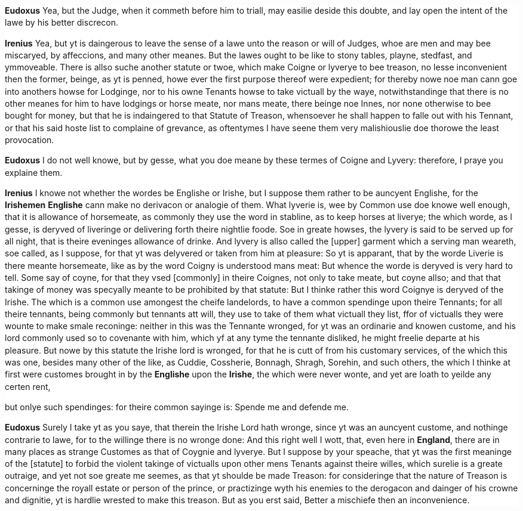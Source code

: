 
**Eudoxus**
Yea, but the Judge, when it commeth before him to triall, may easilie deside this doubte, and lay open the intent of the lawe by his better discrecon.


**Irenius**
Yea, but yt is daingerous to leave the sense of a lawe unto the reason or will of Judges, whoe are men and may bee miscaryed, by affeccions, and many other meanes. But the lawes ought to be like to stony tables, playne, stedfast, and ymmoveable. There is allso suche another statute or twoe, which make Coigne or lyverye to bee treason, no lesse inconvenient then the former, beinge, as yt is penned, howe ever the first purpose thereof were expedient; for thereby nowe noe man cann goe into anothers howse for Lodginge, nor to his owne Tenants howse to take victuall by the waye, notwithstandinge that there is no other meanes for him to have lodgings or horse meate, nor mans meate, there beinge noe Innes, nor none otherwise to bee bought for money, but that he is indaingered to that Statute of Treason, whensoever he shall happen to falle out with his Tennant, or that his said hoste list to complaine of grevance, as oftentymes I have seene them very malishiouslie doe thorowe the least provocation.


**Eudoxus**
I do not well knowe, but by gesse, what you doe meane by these termes of Coigne and Lyvery: therefore, I praye you explaine them.


**Irenius**
I knowe not whether the wordes be Englishe or Irishe, but I suppose them rather to be auncyent Englishe, for the **Irishemen** **Englishe** cann make no derivacon or analogie of them. What lyverie is, wee by Common use doe knowe well enough, that it is allowance of horsemeate, as commonly they use the word in stabline, as to keep horses at liverye; the which worde, as I gesse, is deryved of liveringe or delivering forth theire nightlie foode. Soe in greate howses, the lyvery is said to be served up for all night, that is theire eveninges allowance of drinke. And lyvery is allso called the [upper] garment which a serving man weareth, soe called, as I suppose, for that yt was delyvered or taken from him at pleasure: So yt is apparant, that by the worde Liverie is there meante horsemeate, like as by the word Coigny is understood mans meat: But whence the worde is deryved is very hard to tell. Some say of coyne, for that they vsed [commonly] in theire Coignes, not only to take meate, but coyne allso; and that that takinge of money was specyally meante to be prohibited by that statute: But I thinke rather this word Coignye is deryved of the Irishe. The which is a common use amongest the cheife landelords, to have a common spendinge upon theire Tennants; for all theire tennants, being commonly but tennants att will, they use to take of them what victuall they list, ffor of victualls they were wounte to make smale reconinge: neither in this was the Tennante wronged, for yt was an ordinarie and knowen custome, and his lord commonly used so to covenante with him, which yf at any tyme the tennante disliked, he might freelie departe at his pleasure. But nowe by this statute the Irishe lord is wronged, for that he is cutt of from his customary services, of the which this was one, besides many other of the like, as Cuddie, Cossherie, Bonnagh, Shragh, Sorehin, and such others, the which I thinke at first were customes brought in by the **Englishe** upon the **Irishe**, the which were never wonte, and yet are loath to yeilde any certen rent,

but onlye such spendinges: for theire common sayinge is: Spende me and defende me.


**Eudoxus**
Surely I take yt as you saye, that therein the Irishe Lord hath wronge, since yt was an auncyent custome, and nothinge contrarie to lawe, for to the willinge there is no wronge done: And this right well I wott, that, even here in **England**, there are in many places as strange Customes as that of Coygnie and lyverye. But I suppose by your speache, that yt was the first meaninge of the [statute] to forbid the violent takinge of victualls upon other mens Tenants against theire willes, which surelie is a greate outraige, and yet not soe greate me seemes, as that yt shoulde be made Treason: for consideringe that the nature of Treason is concerninge the royall estate or person of the prince, or practizinge wyth his enemies to the derogacon and dainger of his crowne and dignitie, yt is hardlie wrested to make this treason. But as you erst said, Better a mischiefe then an inconvenience.
